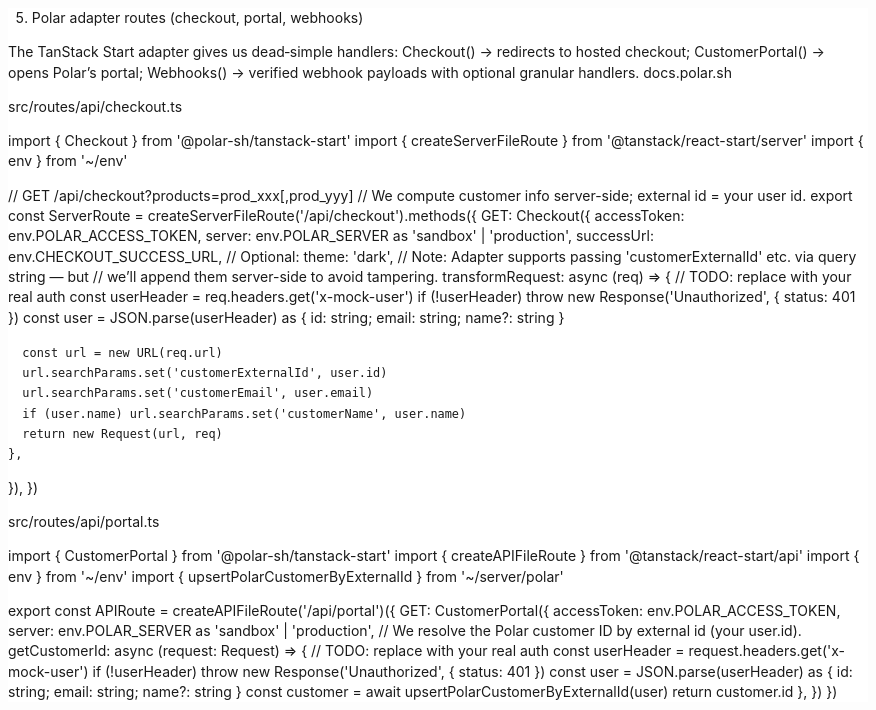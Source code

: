 5) Polar adapter routes (checkout, portal, webhooks)

The TanStack Start adapter gives us dead‑simple handlers:
Checkout() → redirects to hosted checkout;
CustomerPortal() → opens Polar’s portal;
Webhooks() → verified webhook payloads with optional granular handlers. 
docs.polar.sh

src/routes/api/checkout.ts

import { Checkout } from '@polar-sh/tanstack-start'
import { createServerFileRoute } from '@tanstack/react-start/server'
import { env } from '~/env'

// GET /api/checkout?products=prod_xxx[,prod_yyy]
// We compute customer info server-side; external id = your user id.
export const ServerRoute = createServerFileRoute('/api/checkout').methods({
  GET: Checkout({
    accessToken: env.POLAR_ACCESS_TOKEN,
    server: env.POLAR_SERVER as 'sandbox' | 'production',
    successUrl: env.CHECKOUT_SUCCESS_URL,
    // Optional: theme: 'dark',
    // Note: Adapter supports passing 'customerExternalId' etc. via query string — but
    // we’ll append them server-side to avoid tampering.
    transformRequest: async (req) => {
      // TODO: replace with your real auth
      const userHeader = req.headers.get('x-mock-user')
      if (!userHeader) throw new Response('Unauthorized', { status: 401 })
      const user = JSON.parse(userHeader) as { id: string; email: string; name?: string }

      const url = new URL(req.url)
      url.searchParams.set('customerExternalId', user.id)
      url.searchParams.set('customerEmail', user.email)
      if (user.name) url.searchParams.set('customerName', user.name)
      return new Request(url, req)
    },
  }),
})


src/routes/api/portal.ts

import { CustomerPortal } from '@polar-sh/tanstack-start'
import { createAPIFileRoute } from '@tanstack/react-start/api'
import { env } from '~/env'
import { upsertPolarCustomerByExternalId } from '~/server/polar'

export const APIRoute = createAPIFileRoute('/api/portal')({
  GET: CustomerPortal({
    accessToken: env.POLAR_ACCESS_TOKEN,
    server: env.POLAR_SERVER as 'sandbox' | 'production',
    // We resolve the Polar customer ID by external id (your user.id).
    getCustomerId: async (request: Request) => {
      // TODO: replace with your real auth
      const userHeader = request.headers.get('x-mock-user')
      if (!userHeader) throw new Response('Unauthorized', { status: 401 })
      const user = JSON.parse(userHeader) as { id: string; email: string; name?: string }
      const customer = await upsertPolarCustomerByExternalId(user)
      return customer.id
    },
  })
})
